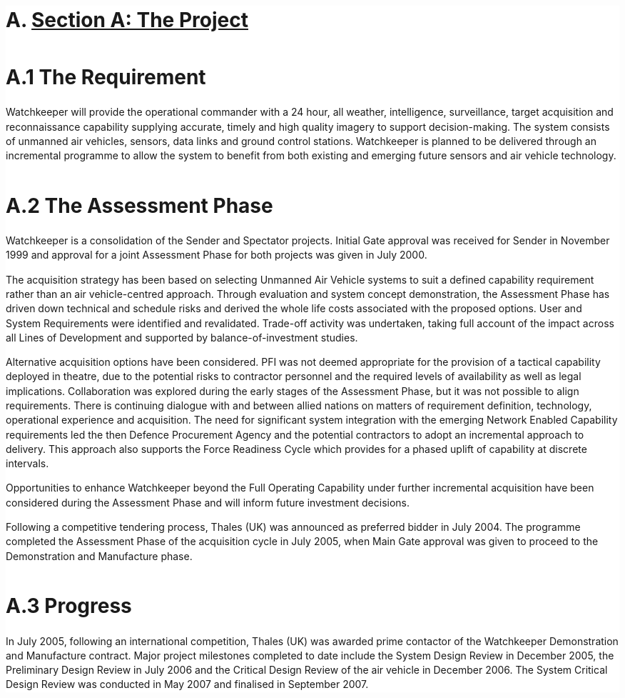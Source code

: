 <td colspan="2"></td>
</tr>
</tbody>
</table>

# A. <u>Section A: The Project</u>

# A.1 The Requirement

Watchkeeper will provide the operational commander with a 24 hour, all weather, intelligence, surveillance, target acquisition and reconnaissance capability supplying accurate, timely and high quality imagery to support decision-making. The system consists of unmanned air vehicles, sensors, data links and ground control stations. Watchkeeper is planned to be delivered through an incremental programme to allow the system to benefit from both existing and emerging future sensors and air vehicle technology.

# A.2 The Assessment Phase

Watchkeeper is a consolidation of the Sender and Spectator projects. Initial Gate approval was received for Sender in November 1999 and approval for a joint Assessment Phase for both projects was given in July 2000.

The acquisition strategy has been based on selecting Unmanned Air Vehicle systems to suit a defined capability requirement rather than an air vehicle-centred approach. Through evaluation and system concept demonstration, the Assessment Phase has driven down technical and schedule risks and derived the whole life costs associated with the proposed options. User and System Requirements were identified and revalidated. Trade-off activity was undertaken, taking full account of the impact across all Lines of Development and supported by balance-of-investment studies.

Alternative acquisition options have been considered. PFI was not deemed appropriate for the provision of a tactical capability deployed in theatre, due to the potential risks to contractor personnel and the required levels of availability as well as legal implications. Collaboration was explored during the early stages of the Assessment Phase, but it was not possible to align requirements. There is continuing dialogue with and between allied nations on matters of requirement definition, technology, operational experience and acquisition. The need for significant system integration with the emerging Network Enabled Capability requirements led the then Defence Procurement Agency and the potential contractors to adopt an incremental approach to delivery. This approach also supports the Force Readiness Cycle which provides for a phased uplift of capability at discrete intervals.

Opportunities to enhance Watchkeeper beyond the Full Operating Capability under further incremental acquisition have been considered during the Assessment Phase and will inform future investment decisions.

Following a competitive tendering process, Thales (UK) was announced as preferred bidder in July 2004. The programme completed the Assessment Phase of the acquisition cycle in July 2005, when Main Gate approval was given to proceed to the Demonstration and Manufacture phase.

# A.3 Progress

In July 2005, following an international competition, Thales (UK) was awarded prime contactor of the Watchkeeper Demonstration and Manufacture contract. Major project milestones completed to date include the System Design Review in December 2005, the Preliminary Design Review in July 2006 and the Critical Design Review of the air vehicle in December 2006. The System Critical Design Review was conducted in May 2007 and finalised in September 2007.
